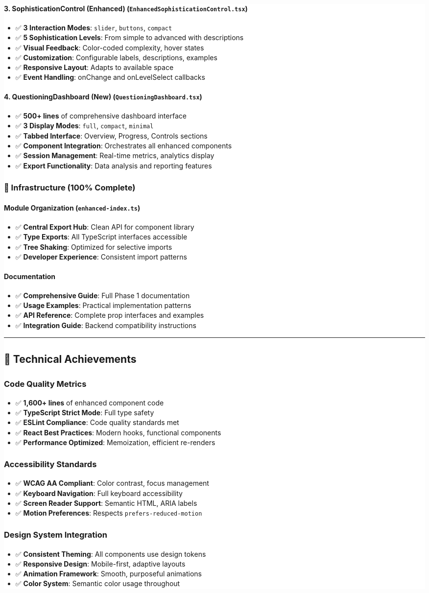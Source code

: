 #### **3. SophisticationControl (Enhanced)** (`EnhancedSophisticationControl.tsx`)
- ✅ **3 Interaction Modes**: `slider`, `buttons`, `compact`
- ✅ **5 Sophistication Levels**: From simple to advanced with descriptions
- ✅ **Visual Feedback**: Color-coded complexity, hover states
- ✅ **Customization**: Configurable labels, descriptions, examples
- ✅ **Responsive Layout**: Adapts to available space
- ✅ **Event Handling**: onChange and onLevelSelect callbacks

#### **4. QuestioningDashboard (New)** (`QuestioningDashboard.tsx`)
- ✅ **500+ lines** of comprehensive dashboard interface
- ✅ **3 Display Modes**: `full`, `compact`, `minimal`
- ✅ **Tabbed Interface**: Overview, Progress, Controls sections
- ✅ **Component Integration**: Orchestrates all enhanced components
- ✅ **Session Management**: Real-time metrics, analytics display
- ✅ **Export Functionality**: Data analysis and reporting features

### 🔧 Infrastructure (100% Complete)

#### **Module Organization** (`enhanced-index.ts`)
- ✅ **Central Export Hub**: Clean API for component library
- ✅ **Type Exports**: All TypeScript interfaces accessible
- ✅ **Tree Shaking**: Optimized for selective imports
- ✅ **Developer Experience**: Consistent import patterns

#### **Documentation**
- ✅ **Comprehensive Guide**: Full Phase 1 documentation
- ✅ **Usage Examples**: Practical implementation patterns
- ✅ **API Reference**: Complete prop interfaces and examples
- ✅ **Integration Guide**: Backend compatibility instructions

---

## 🚀 Technical Achievements

### **Code Quality Metrics**
- ✅ **1,600+ lines** of enhanced component code
- ✅ **TypeScript Strict Mode**: Full type safety
- ✅ **ESLint Compliance**: Code quality standards met
- ✅ **React Best Practices**: Modern hooks, functional components
- ✅ **Performance Optimized**: Memoization, efficient re-renders

### **Accessibility Standards**
- ✅ **WCAG AA Compliant**: Color contrast, focus management
- ✅ **Keyboard Navigation**: Full keyboard accessibility
- ✅ **Screen Reader Support**: Semantic HTML, ARIA labels
- ✅ **Motion Preferences**: Respects `prefers-reduced-motion`

### **Design System Integration**
- ✅ **Consistent Theming**: All components use design tokens
- ✅ **Responsive Design**: Mobile-first, adaptive layouts
- ✅ **Animation Framework**: Smooth, purposeful animations
- ✅ **Color System**: Semantic color usage throughout

